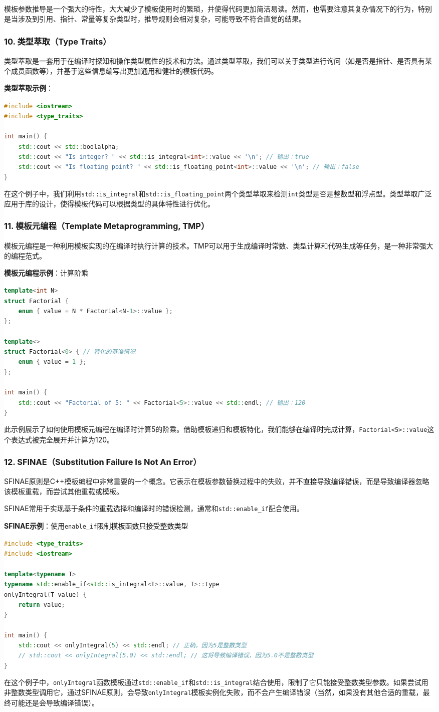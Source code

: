 模板参数推导是一个强大的特性，大大减少了模板使用时的繁琐，并使得代码更加简洁易读。然而，也需要注意其复杂情况下的行为，特别是当涉及到引用、指针、常量等复杂类型时，推导规则会相对复杂，可能导致不符合直觉的结果。

### 10. 类型萃取（Type Traits）

类型萃取是一套用于在编译时探知和操作类型属性的技术和方法。通过类型萃取，我们可以关于类型进行询问（如是否是指针、是否具有某个成员函数等），并基于这些信息编写出更加通用和健壮的模板代码。

**类型萃取示例**：
```cpp
#include <iostream>
#include <type_traits>

int main() {
    std::cout << std::boolalpha;
    std::cout << "Is integer? " << std::is_integral<int>::value << '\n'; // 输出：true
    std::cout << "Is floating point? " << std::is_floating_point<int>::value << '\n'; // 输出：false
}
```
在这个例子中，我们利用`std::is_integral`和`std::is_floating_point`两个类型萃取来检测`int`类型是否是整数型和浮点型。类型萃取广泛应用于库的设计，使得模板代码可以根据类型的具体特性进行优化。

### 11. 模板元编程（Template Metaprogramming, TMP）

模板元编程是一种利用模板实现的在编译时执行计算的技术。TMP可以用于生成编译时常数、类型计算和代码生成等任务，是一种非常强大的编程范式。

**模板元编程示例**：计算阶乘
```cpp
template<int N>
struct Factorial {
    enum { value = N * Factorial<N-1>::value };
};

template<>
struct Factorial<0> { // 特化的基准情况
    enum { value = 1 };
};

int main() {
    std::cout << "Factorial of 5: " << Factorial<5>::value << std::endl; // 输出：120
}
```
此示例展示了如何使用模板元编程在编译时计算5的阶乘。借助模板递归和模板特化，我们能够在编译时完成计算，`Factorial<5>::value`这个表达式被完全展开并计算为120。

### 12. SFINAE（Substitution Failure Is Not An Error）

SFINAE原则是C++模板编程中非常重要的一个概念。它表示在模板参数替换过程中的失败，并不直接导致编译错误，而是导致编译器忽略该模板重载，而尝试其他重载或模板。

SFINAE常用于实现基于条件的重载选择和编译时的错误检测，通常和`std::enable_if`配合使用。

**SFINAE示例**：使用`enable_if`限制模板函数只接受整数类型
```cpp
#include <type_traits>
#include <iostream>

template<typename T>
typename std::enable_if<std::is_integral<T>::value, T>::type
onlyIntegral(T value) {
    return value;
}

int main() {
    std::cout << onlyIntegral(5) << std::endl; // 正确，因为5是整数类型
    // std::cout << onlyIntegral(5.0) << std::endl; // 这将导致编译错误，因为5.0不是整数类型
}
```
在这个例子中，`onlyIntegral`函数模板通过`std::enable_if`和`std::is_integral`结合使用，限制了它只能接受整数类型参数。如果尝试用非整数类型调用它，通过SFINAE原则，会导致`onlyIntegral`模板实例化失败，而不会产生编译错误（当然，如果没有其他合适的重载，最终可能还是会导致编译错误）。
